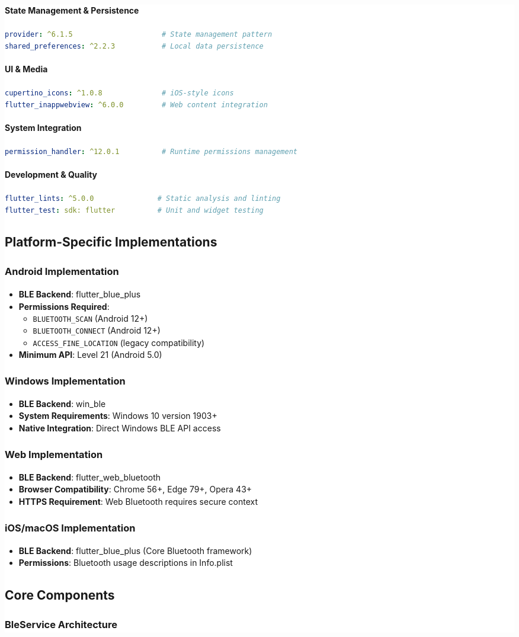 #### State Management & Persistence
```yaml
provider: ^6.1.5                     # State management pattern
shared_preferences: ^2.2.3           # Local data persistence
```

#### UI & Media
```yaml
cupertino_icons: ^1.0.8              # iOS-style icons
flutter_inappwebview: ^6.0.0         # Web content integration
```

#### System Integration
```yaml
permission_handler: ^12.0.1          # Runtime permissions management
```

#### Development & Quality
```yaml
flutter_lints: ^5.0.0               # Static analysis and linting
flutter_test: sdk: flutter          # Unit and widget testing
```

## Platform-Specific Implementations

### Android Implementation
- **BLE Backend**: flutter_blue_plus
- **Permissions Required**:
  - `BLUETOOTH_SCAN` (Android 12+)
  - `BLUETOOTH_CONNECT` (Android 12+)
  - `ACCESS_FINE_LOCATION` (legacy compatibility)
- **Minimum API**: Level 21 (Android 5.0)

### Windows Implementation
- **BLE Backend**: win_ble
- **System Requirements**: Windows 10 version 1903+
- **Native Integration**: Direct Windows BLE API access

### Web Implementation
- **BLE Backend**: flutter_web_bluetooth
- **Browser Compatibility**: Chrome 56+, Edge 79+, Opera 43+
- **HTTPS Requirement**: Web Bluetooth requires secure context

### iOS/macOS Implementation
- **BLE Backend**: flutter_blue_plus (Core Bluetooth framework)
- **Permissions**: Bluetooth usage descriptions in Info.plist

## Core Components

### BleService Architecture
